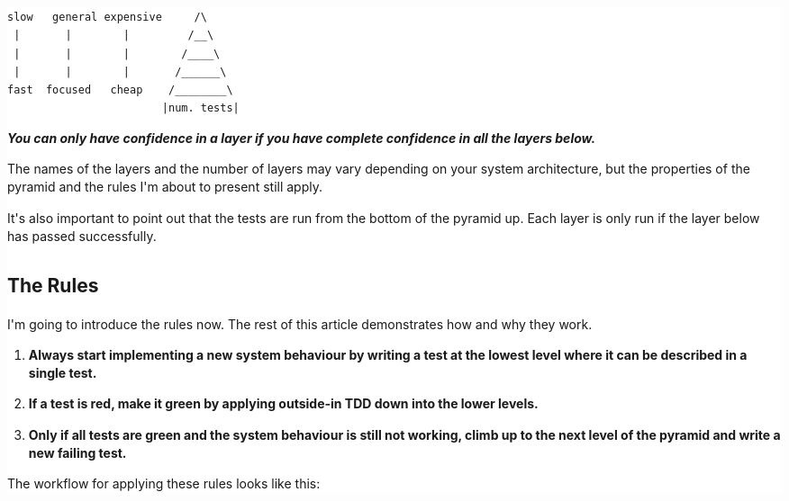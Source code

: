     slow   general expensive     /\
     |       |        |         /__\
     |       |        |        /____\
     |       |        |       /______\
    fast  focused   cheap    /________\
                            |num. tests|

_**You can only have confidence in a layer if you have complete confidence in all
the layers below.**_

The names of the layers and the number of layers may vary depending on your
system architecture, but the properties of the pyramid and the rules I'm about
to present still apply.

It's also important to point out that the tests are run from the bottom of the
pyramid up. Each layer is only run if the layer below has passed successfully.

## The Rules

I'm going to introduce the rules now. The rest of this article demonstrates
how and why they work.

1. **Always start implementing a new system behaviour by writing a test at the
   lowest level where it can be described in a single test.**

2. **If a test is red, make it green by applying outside-in TDD down into the
   lower levels.**

3. **Only if all tests are green and the system behaviour is still not working,
   climb up to the next level of the pyramid and write a new failing test.**

The workflow for applying these rules looks like this:
